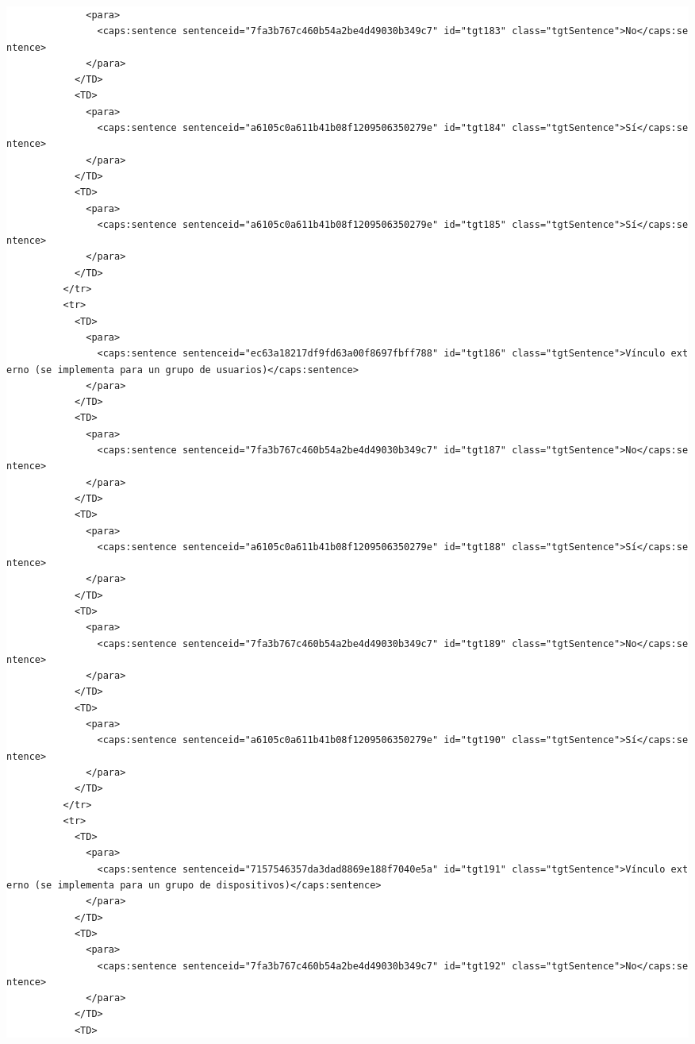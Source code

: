                   <para>
                    <caps:sentence sentenceid="7fa3b767c460b54a2be4d49030b349c7" id="tgt183" class="tgtSentence">No</caps:sentence>
                  </para>
                </TD>
                <TD>
                  <para>
                    <caps:sentence sentenceid="a6105c0a611b41b08f1209506350279e" id="tgt184" class="tgtSentence">Sí</caps:sentence>
                  </para>
                </TD>
                <TD>
                  <para>
                    <caps:sentence sentenceid="a6105c0a611b41b08f1209506350279e" id="tgt185" class="tgtSentence">Sí</caps:sentence>
                  </para>
                </TD>
              </tr>
              <tr>
                <TD>
                  <para>
                    <caps:sentence sentenceid="ec63a18217df9fd63a00f8697fbff788" id="tgt186" class="tgtSentence">Vínculo externo (se implementa para un grupo de usuarios)</caps:sentence>
                  </para>
                </TD>
                <TD>
                  <para>
                    <caps:sentence sentenceid="7fa3b767c460b54a2be4d49030b349c7" id="tgt187" class="tgtSentence">No</caps:sentence>
                  </para>
                </TD>
                <TD>
                  <para>
                    <caps:sentence sentenceid="a6105c0a611b41b08f1209506350279e" id="tgt188" class="tgtSentence">Sí</caps:sentence>
                  </para>
                </TD>
                <TD>
                  <para>
                    <caps:sentence sentenceid="7fa3b767c460b54a2be4d49030b349c7" id="tgt189" class="tgtSentence">No</caps:sentence>
                  </para>
                </TD>
                <TD>
                  <para>
                    <caps:sentence sentenceid="a6105c0a611b41b08f1209506350279e" id="tgt190" class="tgtSentence">Sí</caps:sentence>
                  </para>
                </TD>
              </tr>
              <tr>
                <TD>
                  <para>
                    <caps:sentence sentenceid="7157546357da3dad8869e188f7040e5a" id="tgt191" class="tgtSentence">Vínculo externo (se implementa para un grupo de dispositivos)</caps:sentence>
                  </para>
                </TD>
                <TD>
                  <para>
                    <caps:sentence sentenceid="7fa3b767c460b54a2be4d49030b349c7" id="tgt192" class="tgtSentence">No</caps:sentence>
                  </para>
                </TD>
                <TD>